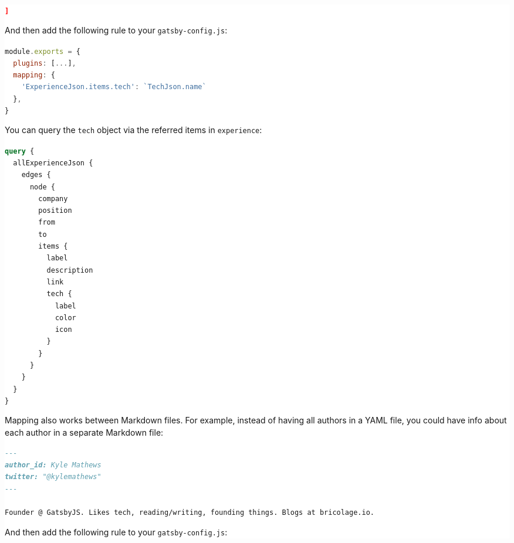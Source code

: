 ```json:title=tech.json
]
```

And then add the following rule to your `gatsby-config.js`:

```javascript:title=gatsby-config.js
module.exports = {
  plugins: [...],
  mapping: {
    'ExperienceJson.items.tech': `TechJson.name`
  },
}
```

You can query the `tech` object via the referred items in `experience`:

```graphql
query {
  allExperienceJson {
    edges {
      node {
        company
        position
        from
        to
        items {
          label
          description
          link
          tech {
            label
            color
            icon
          }
        }
      }
    }
  }
}
```

Mapping also works between Markdown files. For example, instead of having all authors in a YAML file, you could have info about each author in a separate Markdown file:

```markdown
---
author_id: Kyle Mathews
twitter: "@kylemathews"
---

Founder @ GatsbyJS. Likes tech, reading/writing, founding things. Blogs at bricolage.io.
```

And then add the following rule to your `gatsby-config.js`:
